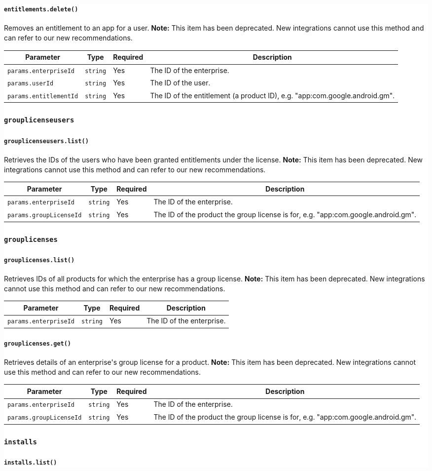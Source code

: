 #### `entitlements.delete()`

Removes an entitlement to an app for a user. **Note:** This item has been deprecated. New integrations cannot use this method and can refer to our new recommendations.

| Parameter | Type | Required | Description |
|---|---|---|---|
| `params.enterpriseId` | `string` | Yes | The ID of the enterprise. |
| `params.userId` | `string` | Yes | The ID of the user. |
| `params.entitlementId` | `string` | Yes | The ID of the entitlement (a product ID), e.g. "app:com.google.android.gm". |

### `grouplicenseusers`

#### `grouplicenseusers.list()`

Retrieves the IDs of the users who have been granted entitlements under the license. **Note:** This item has been deprecated. New integrations cannot use this method and can refer to our new recommendations.

| Parameter | Type | Required | Description |
|---|---|---|---|
| `params.enterpriseId` | `string` | Yes | The ID of the enterprise. |
| `params.groupLicenseId` | `string` | Yes | The ID of the product the group license is for, e.g. "app:com.google.android.gm". |

### `grouplicenses`

#### `grouplicenses.list()`

Retrieves IDs of all products for which the enterprise has a group license. **Note:** This item has been deprecated. New integrations cannot use this method and can refer to our new recommendations.

| Parameter | Type | Required | Description |
|---|---|---|---|
| `params.enterpriseId` | `string` | Yes | The ID of the enterprise. |

#### `grouplicenses.get()`

Retrieves details of an enterprise's group license for a product. **Note:** This item has been deprecated. New integrations cannot use this method and can refer to our new recommendations.

| Parameter | Type | Required | Description |
|---|---|---|---|
| `params.enterpriseId` | `string` | Yes | The ID of the enterprise. |
| `params.groupLicenseId` | `string` | Yes | The ID of the product the group license is for, e.g. "app:com.google.android.gm". |

### `installs`

#### `installs.list()`
